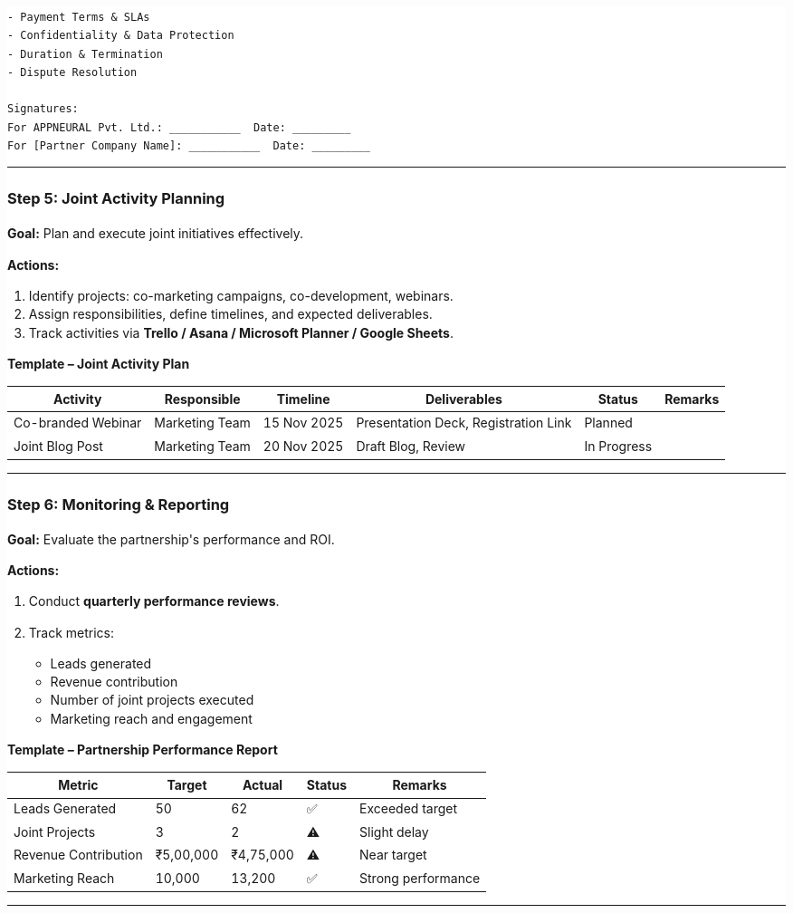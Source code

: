 ```
- Payment Terms & SLAs
- Confidentiality & Data Protection
- Duration & Termination
- Dispute Resolution

Signatures:
For APPNEURAL Pvt. Ltd.: ___________  Date: _________
For [Partner Company Name]: ___________  Date: _________
```

---

### **Step 5: Joint Activity Planning**

**Goal:** Plan and execute joint initiatives effectively.

**Actions:**

1. Identify projects: co-marketing campaigns, co-development, webinars.
2. Assign responsibilities, define timelines, and expected deliverables.
3. Track activities via **Trello / Asana / Microsoft Planner / Google Sheets**.

**Template – Joint Activity Plan**

| Activity           | Responsible    | Timeline    | Deliverables                         | Status      | Remarks |
| ------------------ | -------------- | ----------- | ------------------------------------ | ----------- | ------- |
| Co-branded Webinar | Marketing Team | 15 Nov 2025 | Presentation Deck, Registration Link | Planned     |         |
| Joint Blog Post    | Marketing Team | 20 Nov 2025 | Draft Blog, Review                   | In Progress |         |

---

### **Step 6: Monitoring & Reporting**

**Goal:** Evaluate the partnership's performance and ROI.

**Actions:**

1. Conduct **quarterly performance reviews**.
2. Track metrics:

   * Leads generated
   * Revenue contribution
   * Number of joint projects executed
   * Marketing reach and engagement

**Template – Partnership Performance Report**

| Metric               | Target    | Actual    | Status | Remarks            |
| -------------------- | --------- | --------- | ------ | ------------------ |
| Leads Generated      | 50        | 62        | ✅      | Exceeded target    |
| Joint Projects       | 3         | 2         | ⚠️     | Slight delay       |
| Revenue Contribution | ₹5,00,000 | ₹4,75,000 | ⚠️     | Near target        |
| Marketing Reach      | 10,000    | 13,200    | ✅      | Strong performance |

---